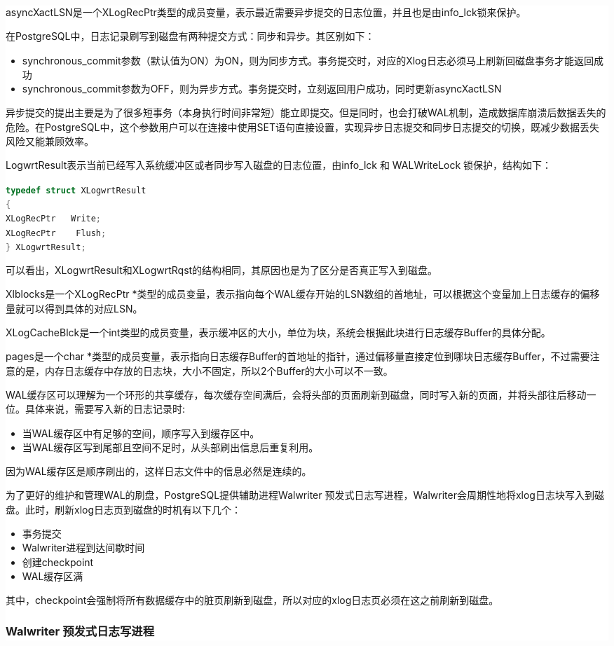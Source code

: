 

asyncXactLSN是一个XLogRecPtr类型的成员变量，表示最近需要异步提交的日志位置，并且也是由info_lck锁来保护。  


在PostgreSQL中，日志记录刷写到磁盘有两种提交方式：同步和异步。其区别如下：  


* synchronous_commit参数（默认值为ON）为ON，则为同步方式。事务提交时，对应的Xlog日志必须马上刷新回磁盘事务才能返回成功
* synchronous_commit参数为OFF，则为异步方式。事务提交时，立刻返回用户成功，同时更新asyncXactLSN



异步提交的提出主要是为了很多短事务（本身执行时间非常短）能立即提交。但是同时，也会打破WAL机制，造成数据库崩溃后数据丢失的危险。在PostgreSQL中，这个参数用户可以在连接中使用SET语句直接设置，实现异步日志提交和同步日志提交的切换，既减少数据丢失风险又能兼顾效率。  


LogwrtResult表示当前已经写入系统缓冲区或者同步写入磁盘的日志位置，由info_lck 和 WALWriteLock 锁保护，结构如下：  

```cpp
typedef struct XLogwrtResult
{
XLogRecPtr   Write;
XLogRecPtr	  Flush;
} XLogwrtResult;

```


可以看出，XLogwrtResult和XLogwrtRqst的结构相同，其原因也是为了区分是否真正写入到磁盘。  


Xlblocks是一个XLogRecPtr *类型的成员变量，表示指向每个WAL缓存开始的LSN数组的首地址，可以根据这个变量加上日志缓存的偏移量就可以得到具体的对应LSN。  


XLogCacheBlck是一个int类型的成员变量，表示缓冲区的大小，单位为块，系统会根据此块进行日志缓存Buffer的具体分配。  


pages是一个char *类型的成员变量，表示指向日志缓存Buffer的首地址的指针，通过偏移量直接定位到哪块日志缓存Buffer，不过需要注意的是，内存日志缓存中存放的日志块，大小不固定，所以2个Buffer的大小可以不一致。  


WAL缓存区可以理解为一个环形的共享缓存，每次缓存空间满后，会将头部的页面刷新到磁盘，同时写入新的页面，并将头部往后移动一位。具体来说，需要写入新的日志记录时:  


* 当WAL缓存区中有足够的空间，顺序写入到缓存区中。
* 当WAL缓存区写到尾部且空间不足时，从头部刷出信息后重复利用。



因为WAL缓存区是顺序刷出的，这样日志文件中的信息必然是连续的。  


为了更好的维护和管理WAL的刷盘，PostgreSQL提供辅助进程Walwriter 预发式日志写进程，Walwriter会周期性地将xlog日志块写入到磁盘。此时，刷新xlog日志页到磁盘的时机有以下几个：  


* 事务提交
* Walwriter进程到达间歇时间
* 创建checkpoint
* WAL缓存区满



其中，checkpoint会强制将所有数据缓存中的脏页刷新到磁盘，所以对应的xlog日志页必须在这之前刷新到磁盘。  

### Walwriter 预发式日志写进程
